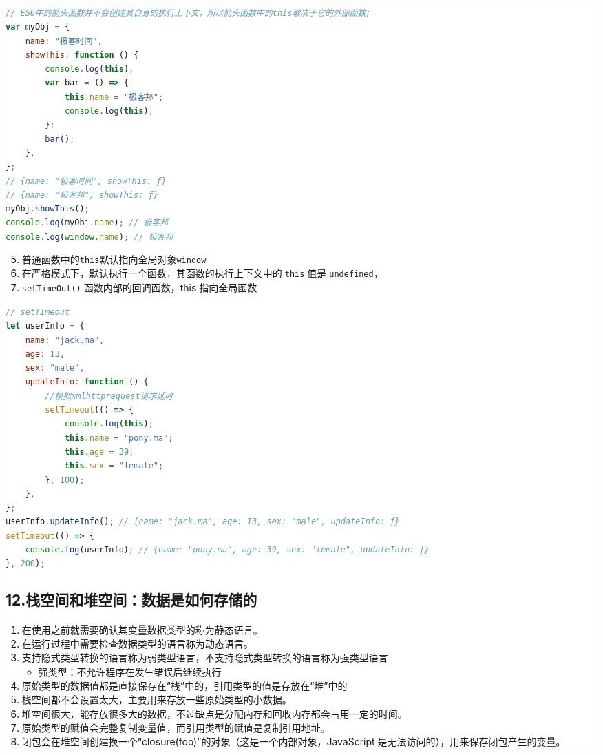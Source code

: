 ```js
// ES6中的箭头函数并不会创建其⾃⾝的执⾏上下⽂，所以箭头函数中的this取决于它的外部函数;
var myObj = {
    name: "极客时间",
    showThis: function () {
        console.log(this);
        var bar = () => {
            this.name = "极客邦";
            console.log(this);
        };
        bar();
    },
};
// {name: "极客时间", showThis: ƒ}
// {name: "极客邦", showThis: ƒ}
myObj.showThis();
console.log(myObj.name); // 极客邦
console.log(window.name); // 极客邦
```

5. 普通函数中的`this`默认指向全局对象`window`
6. 在严格模式下，默认执⾏⼀个函数，其函数的执⾏上下⽂中的 `this` 值是 `undefined`，
7. `setTimeOut()` 函数内部的回调函数，this 指向全局函数

```js
// setTImeout
let userInfo = {
    name: "jack.ma",
    age: 13,
    sex: "male",
    updateInfo: function () {
        //模拟xmlhttprequest请求延时
        setTimeout(() => {
            console.log(this);
            this.name = "pony.ma";
            this.age = 39;
            this.sex = "female";
        }, 100);
    },
};
userInfo.updateInfo(); // {name: "jack.ma", age: 13, sex: "male", updateInfo: ƒ}
setTimeout(() => {
    console.log(userInfo); // {name: "pony.ma", age: 39, sex: "female", updateInfo: ƒ}
}, 200);
```

## 12.栈空间和堆空间：数据是如何存储的

1. 在使⽤之前就需要确认其变量数据类型的称为静态语⾔。
2. 在运⾏过程中需要检查数据类型的语⾔称为动态语⾔。
3. ⽀持隐式类型转换的语⾔称为弱类型语⾔，不⽀持隐式类型转换的语⾔称为强类型语⾔
    - 强类型：不允许程序在发生错误后继续执行
4. 原始类型的数据值都是直接保存在“栈”中的，引⽤类型的值是存放在“堆”中的
5. 栈空间都不会设置太⼤，主要⽤来存放⼀些原始类型的⼩数据。
6. 堆空间很⼤，能存放很多⼤的数据，不过缺点是分配内存和回收内存都会占⽤⼀定的时间。
7. 原始类型的赋值会完整复制变量值，⽽引⽤类型的赋值是复制引⽤地址。
8. 闭包会在堆空间创建换⼀个“closure(foo)”的对象（这是⼀个内部对象，JavaScript 是⽆法访问的），⽤来保存闭包产生的变量。
